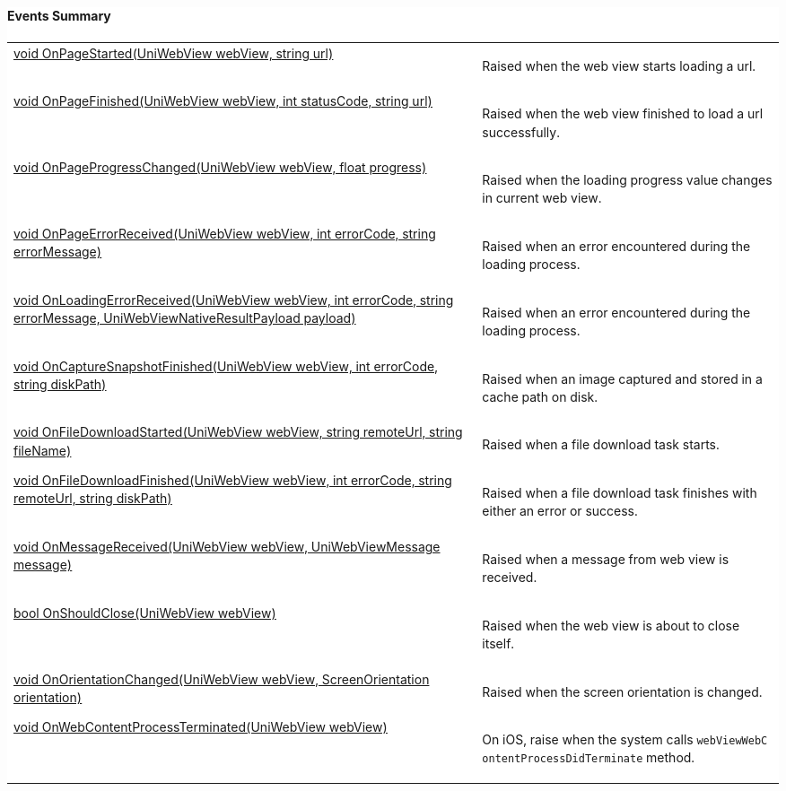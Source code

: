 #### Events Summary

<table>
<tr><td><div class='api-summary-heading'><a href='#onpagestarted'><span class='return-type'>void</span> OnPageStarted(UniWebView webView, string url)</a></div></td><td><div class='simple-summary'>
<p>Raised when the web view starts loading a url.</p>
</div>
</td></tr><tr><td><div class='api-summary-heading'><a href='#onpagefinished'><span class='return-type'>void</span> OnPageFinished(UniWebView webView, int statusCode, string url)</a></div></td><td><div class='simple-summary'>
<p>Raised when the web view finished to load a url successfully.</p>
</div>
</td></tr><tr><td><div class='api-summary-heading'><a href='#onpageprogresschanged'><span class='return-type'>void</span> OnPageProgressChanged(UniWebView webView, float progress)</a></div></td><td><div class='simple-summary'>
<p>Raised when the loading progress value changes in current web view.</p>
</div>
</td></tr><tr><td><div class='api-summary-heading'><a href='#onpageerrorreceived'><span class='return-type'>void</span> OnPageErrorReceived(UniWebView webView, int errorCode, string errorMessage)</a></div></td><td><div class='simple-summary'>
<p>Raised when an error encountered during the loading process.</p>
</div>
</td></tr><tr><td><div class='api-summary-heading'><a href='#onloadingerrorreceived'><span class='return-type'>void</span> OnLoadingErrorReceived(UniWebView webView, int errorCode, string errorMessage, UniWebViewNativeResultPayload payload)</a></div></td><td><div class='simple-summary'>
<p>Raised when an error encountered during the loading process.</p>
</div>
</td></tr><tr><td><div class='api-summary-heading'><a href='#oncapturesnapshotfinished'><span class='return-type'>void</span> OnCaptureSnapshotFinished(UniWebView webView, int errorCode, string diskPath)</a></div></td><td><div class='simple-summary'>
<p>Raised when an image captured and stored in a cache path on disk.</p>
</div>
</td></tr><tr><td><div class='api-summary-heading'><a href='#onfiledownloadstarted'><span class='return-type'>void</span> OnFileDownloadStarted(UniWebView webView, string remoteUrl, string fileName)</a></div></td><td><div class='simple-summary'>
<p>Raised when a file download task starts.</p>
</div>
</td></tr><tr><td><div class='api-summary-heading'><a href='#onfiledownloadfinished'><span class='return-type'>void</span> OnFileDownloadFinished(UniWebView webView, int errorCode, string remoteUrl, string diskPath)</a></div></td><td><div class='simple-summary'>
<p>Raised when a file download task finishes with either an error or success.</p>
</div>
</td></tr><tr><td><div class='api-summary-heading'><a href='#onmessagereceived'><span class='return-type'>void</span> OnMessageReceived(UniWebView webView, UniWebViewMessage message)</a></div></td><td><div class='simple-summary'>
<p>Raised when a message from web view is received.</p>
</div>
</td></tr><tr><td><div class='api-summary-heading'><a href='#onshouldclose'><span class='return-type'>bool</span> OnShouldClose(UniWebView webView)</a></div></td><td><div class='simple-summary'>
<p>Raised when the web view is about to close itself.</p>
</div>
</td></tr><tr><td><div class='api-summary-heading'><a href='#onorientationchanged'><span class='return-type'>void</span> OnOrientationChanged(UniWebView webView, ScreenOrientation orientation)</a></div></td><td><div class='simple-summary'>
<p>Raised when the screen orientation is changed.</p>
</div>
</td></tr><tr><td><div class='api-summary-heading'><a href='#onwebcontentprocessterminated'><span class='return-type'>void</span> OnWebContentProcessTerminated(UniWebView webView)</a></div></td><td><div class='simple-summary'>
<p>On iOS, raise when the system calls <code>webViewWebContentProcessDidTerminate</code> method.</p>
</div>